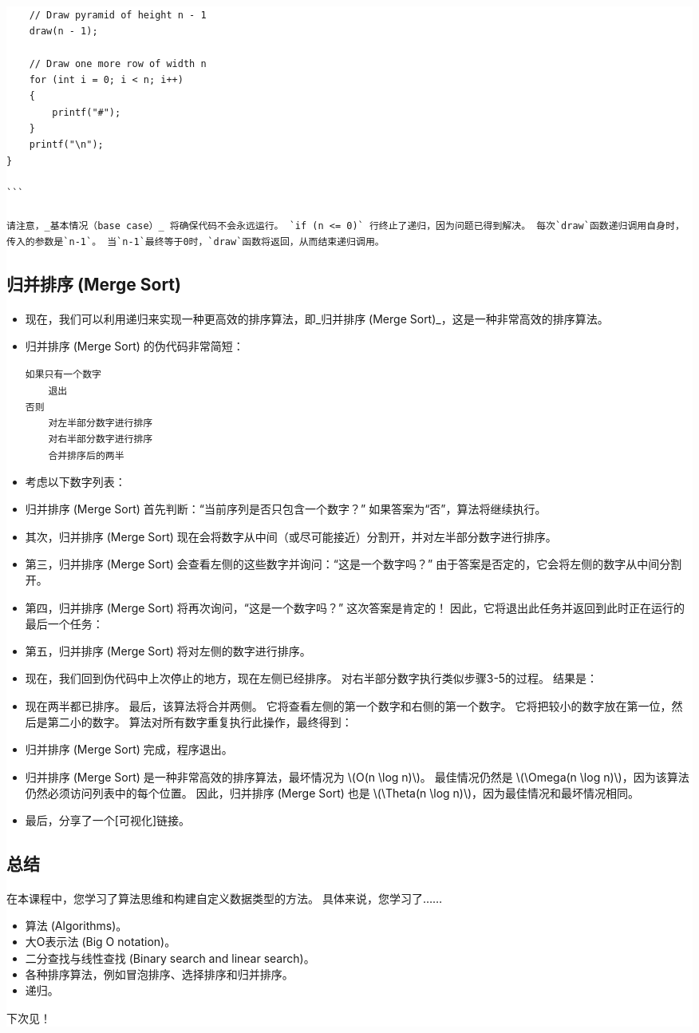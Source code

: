         // Draw pyramid of height n - 1
        draw(n - 1);

        // Draw one more row of width n
        for (int i = 0; i < n; i++)
        {
            printf("#");
        }
        printf("\n");
    }

    ```

    请注意，_基本情况（base case）_ 将确保代码不会永远运行。 `if (n <= 0)` 行终止了递归，因为问题已得到解决。 每次`draw`函数递归调用自身时，传入的参数是`n-1`。 当`n-1`最终等于0时，`draw`函数将返回，从而结束递归调用。

## 归并排序 (Merge Sort)

-   现在，我们可以利用递归来实现一种更高效的排序算法，即_归并排序 (Merge Sort)_，这是一种非常高效的排序算法。
-   归并排序 (Merge Sort) 的伪代码非常简短：

    ```
    如果只有一个数字
        退出
    否则
        对左半部分数字进行排序
        对右半部分数字进行排序
        合并排序后的两半

    ```

-   考虑以下数字列表：

-   归并排序 (Merge Sort) 首先判断：“当前序列是否只包含一个数字？” 如果答案为“否”，算法将继续执行。

-   其次，归并排序 (Merge Sort) 现在会将数字从中间（或尽可能接近）分割开，并对左半部分数字进行排序。

-   第三，归并排序 (Merge Sort) 会查看左侧的这些数字并询问：“这是一个数字吗？” 由于答案是否定的，它会将左侧的数字从中间分割开。

-   第四，归并排序 (Merge Sort) 将再次询问，“这是一个数字吗？” 这次答案是肯定的！ 因此，它将退出此任务并返回到此时正在运行的最后一个任务：

-   第五，归并排序 (Merge Sort) 将对左侧的数字进行排序。

-   现在，我们回到伪代码中上次停止的地方，现在左侧已经排序。 对右半部分数字执行类似步骤3-5的过程。 结果是：

-   现在两半都已排序。 最后，该算法将合并两侧。 它将查看左侧的第一个数字和右侧的第一个数字。 它将把较小的数字放在第一位，然后是第二小的数字。 算法对所有数字重复执行此操作，最终得到：

-   归并排序 (Merge Sort) 完成，程序退出。
-   归并排序 (Merge Sort) 是一种非常高效的排序算法，最坏情况为 \\(O(n \\log n)\\)。 最佳情况仍然是 \\(\\Omega(n \\log n)\\)，因为该算法仍然必须访问列表中的每个位置。 因此，归并排序 (Merge Sort) 也是 \\(\\Theta(n \\log n)\\)，因为最佳情况和最坏情况相同。
-   最后，分享了一个[可视化]链接。

## 总结

在本课程中，您学习了算法思维和构建自定义数据类型的方法。 具体来说，您学习了……
- 算法 (Algorithms)。
- 大O表示法 (Big O notation)。
- 二分查找与线性查找 (Binary search and linear search)。
- 各种排序算法，例如冒泡排序、选择排序和归并排序。
- 递归。

下次见！
